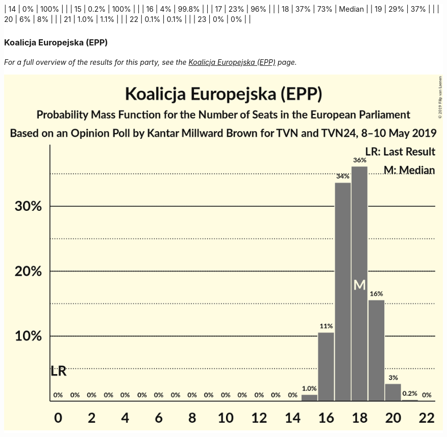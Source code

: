 | 14 | 0% | 100% |  |
| 15 | 0.2% | 100% |  |
| 16 | 4% | 99.8% |  |
| 17 | 23% | 96% |  |
| 18 | 37% | 73% | Median |
| 19 | 29% | 37% |  |
| 20 | 6% | 8% |  |
| 21 | 1.0% | 1.1% |  |
| 22 | 0.1% | 0.1% |  |
| 23 | 0% | 0% |  |

### Koalicja Europejska (EPP)

*For a full overview of the results for this party, see the [Koalicja Europejska (EPP)](party-koalicjaeuropejskaepp.html) page.*

![Graph with seats probability mass function not yet produced](2019-05-10-KantarMillwardBrown-seats-pmf-koalicjaeuropejskaepp.png "Seats Probability Mass Function")
